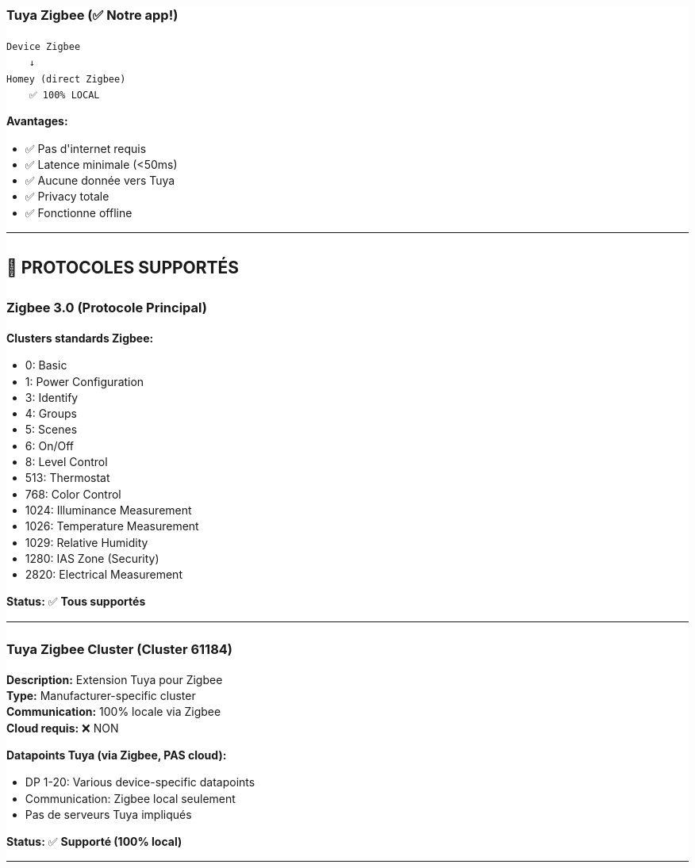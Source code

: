 
### Tuya Zigbee (✅ Notre app!)
```
Device Zigbee
    ↓
Homey (direct Zigbee)
    ✅ 100% LOCAL
```
**Avantages:**
- ✅ Pas d'internet requis
- ✅ Latence minimale (<50ms)
- ✅ Aucune donnée vers Tuya
- ✅ Privacy totale
- ✅ Fonctionne offline

---

## 📡 PROTOCOLES SUPPORTÉS

### Zigbee 3.0 (Protocole Principal)
**Clusters standards Zigbee:**
- 0: Basic
- 1: Power Configuration
- 3: Identify
- 4: Groups
- 5: Scenes
- 6: On/Off
- 8: Level Control
- 513: Thermostat
- 768: Color Control
- 1024: Illuminance Measurement
- 1026: Temperature Measurement
- 1029: Relative Humidity
- 1280: IAS Zone (Security)
- 2820: Electrical Measurement

**Status:** ✅ **Tous supportés**

---

### Tuya Zigbee Cluster (Cluster 61184)
**Description:** Extension Tuya pour Zigbee  
**Type:** Manufacturer-specific cluster  
**Communication:** 100% locale via Zigbee  
**Cloud requis:** ❌ NON

**Datapoints Tuya (via Zigbee, PAS cloud):**
- DP 1-20: Various device-specific datapoints
- Communication: Zigbee local seulement
- Pas de serveurs Tuya impliqués

**Status:** ✅ **Supporté (100% local)**

---